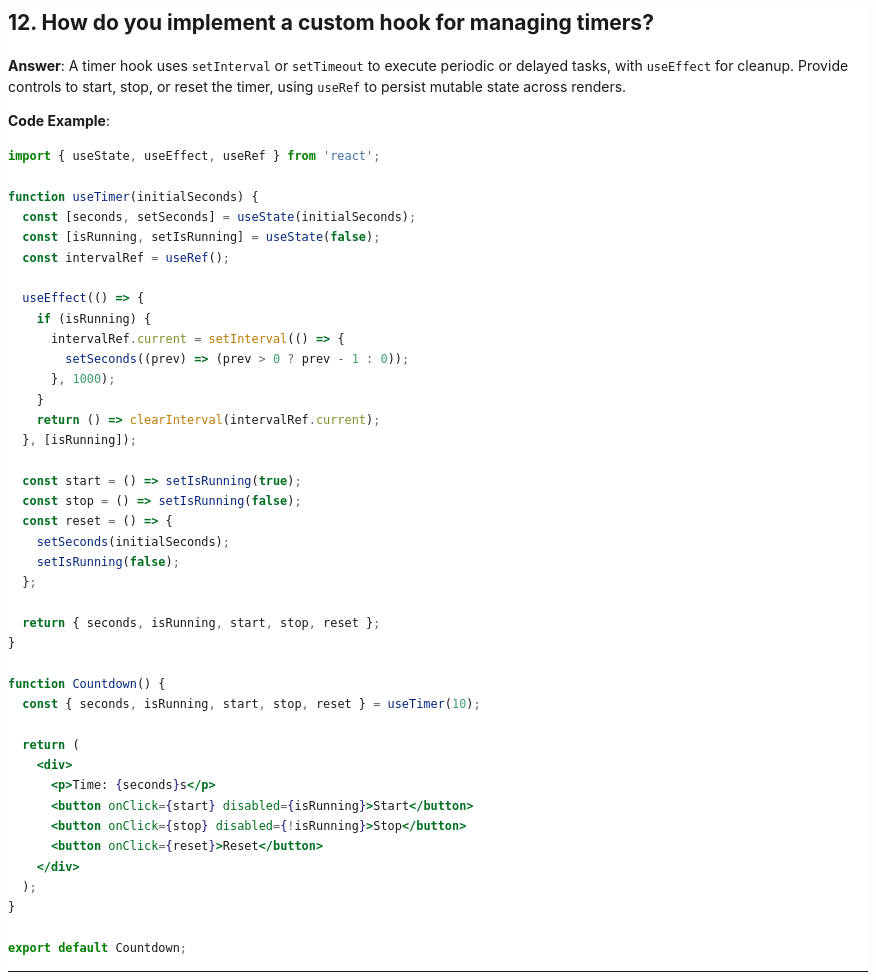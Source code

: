 
## 12. How do you implement a custom hook for managing timers?

**Answer**: A timer hook uses `setInterval` or `setTimeout` to execute periodic or delayed tasks, with `useEffect` for cleanup. Provide controls to start, stop, or reset the timer, using `useRef` to persist mutable state across renders.

**Code Example**:
```jsx
import { useState, useEffect, useRef } from 'react';

function useTimer(initialSeconds) {
  const [seconds, setSeconds] = useState(initialSeconds);
  const [isRunning, setIsRunning] = useState(false);
  const intervalRef = useRef();

  useEffect(() => {
    if (isRunning) {
      intervalRef.current = setInterval(() => {
        setSeconds((prev) => (prev > 0 ? prev - 1 : 0));
      }, 1000);
    }
    return () => clearInterval(intervalRef.current);
  }, [isRunning]);

  const start = () => setIsRunning(true);
  const stop = () => setIsRunning(false);
  const reset = () => {
    setSeconds(initialSeconds);
    setIsRunning(false);
  };

  return { seconds, isRunning, start, stop, reset };
}

function Countdown() {
  const { seconds, isRunning, start, stop, reset } = useTimer(10);

  return (
    <div>
      <p>Time: {seconds}s</p>
      <button onClick={start} disabled={isRunning}>Start</button>
      <button onClick={stop} disabled={!isRunning}>Stop</button>
      <button onClick={reset}>Reset</button>
    </div>
  );
}

export default Countdown;
```

---
